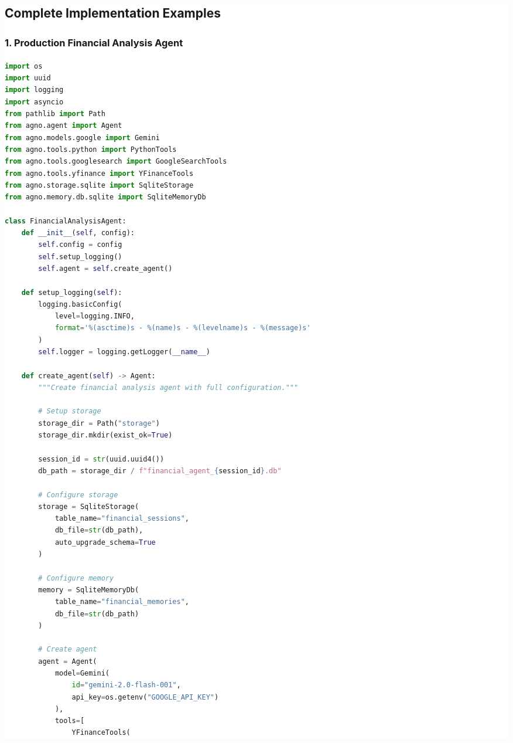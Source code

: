 
## Complete Implementation Examples

### 1. Production Financial Analysis Agent

```python
import os
import uuid
import logging
import asyncio
from pathlib import Path
from agno.agent import Agent
from agno.models.google import Gemini
from agno.tools.python import PythonTools
from agno.tools.googlesearch import GoogleSearchTools
from agno.tools.yfinance import YFinanceTools
from agno.storage.sqlite import SqliteStorage
from agno.memory.db.sqlite import SqliteMemoryDb

class FinancialAnalysisAgent:
    def __init__(self, config):
        self.config = config
        self.setup_logging()
        self.agent = self.create_agent()
    
    def setup_logging(self):
        logging.basicConfig(
            level=logging.INFO,
            format='%(asctime)s - %(name)s - %(levelname)s - %(message)s'
        )
        self.logger = logging.getLogger(__name__)
    
    def create_agent(self) -> Agent:
        """Create financial analysis agent with full configuration."""
        
        # Setup storage
        storage_dir = Path("storage")
        storage_dir.mkdir(exist_ok=True)
        
        session_id = str(uuid.uuid4())
        db_path = storage_dir / f"financial_agent_{session_id}.db"
        
        # Configure storage
        storage = SqliteStorage(
            table_name="financial_sessions",
            db_file=str(db_path),
            auto_upgrade_schema=True
        )
        
        # Configure memory
        memory = SqliteMemoryDb(
            table_name="financial_memories",
            db_file=str(db_path)
        )
        
        # Create agent
        agent = Agent(
            model=Gemini(
                id="gemini-2.0-flash-001",
                api_key=os.getenv("GOOGLE_API_KEY")
            ),
            tools=[
                YFinanceTools(
```